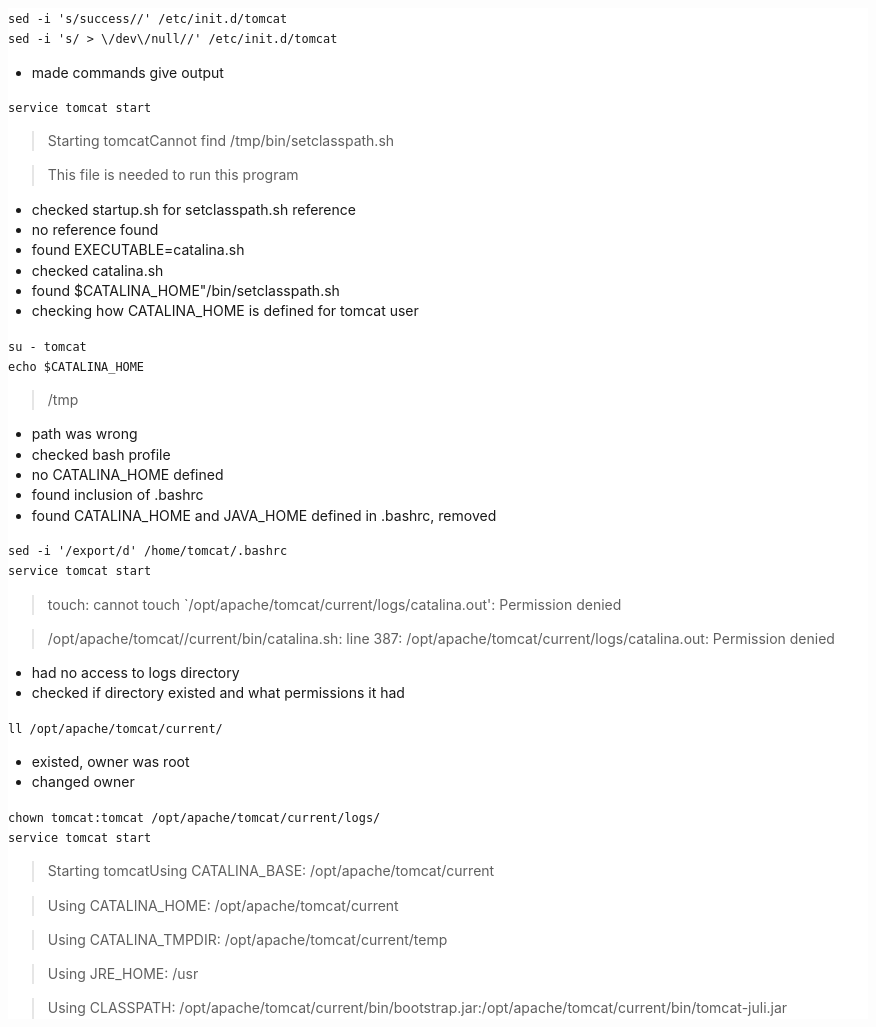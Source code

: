 ```
sed -i 's/success//' /etc/init.d/tomcat
sed -i 's/ > \/dev\/null//' /etc/init.d/tomcat
```
- made commands give output
```
service tomcat start
```
>Starting tomcatCannot find /tmp/bin/setclasspath.sh

>This file is needed to run this program

- checked startup.sh for setclasspath.sh reference
- no reference found
- found EXECUTABLE=catalina.sh
- checked catalina.sh
- found $CATALINA_HOME"/bin/setclasspath.sh
- checking how CATALINA_HOME is defined for tomcat user
```
su - tomcat
echo $CATALINA_HOME
```
>/tmp

- path was wrong
- checked bash profile
- no CATALINA_HOME defined
- found inclusion of .bashrc
- found CATALINA_HOME and JAVA_HOME defined in .bashrc, removed
```
sed -i '/export/d' /home/tomcat/.bashrc
service tomcat start
```
>touch: cannot touch `/opt/apache/tomcat/current/logs/catalina.out': Permission denied

>/opt/apache/tomcat//current/bin/catalina.sh: line 387: /opt/apache/tomcat/current/logs/catalina.out: Permission denied

- had no access to logs directory
- checked if directory existed and what permissions it had
```
ll /opt/apache/tomcat/current/
```
- existed, owner was root
- changed owner
```
chown tomcat:tomcat /opt/apache/tomcat/current/logs/
service tomcat start
```
>Starting tomcatUsing CATALINA_BASE:   /opt/apache/tomcat/current

>Using CATALINA_HOME:   /opt/apache/tomcat/current

>Using CATALINA_TMPDIR: /opt/apache/tomcat/current/temp

>Using JRE_HOME:        /usr

>Using CLASSPATH:       /opt/apache/tomcat/current/bin/bootstrap.jar:/opt/apache/tomcat/current/bin/tomcat-juli.jar
